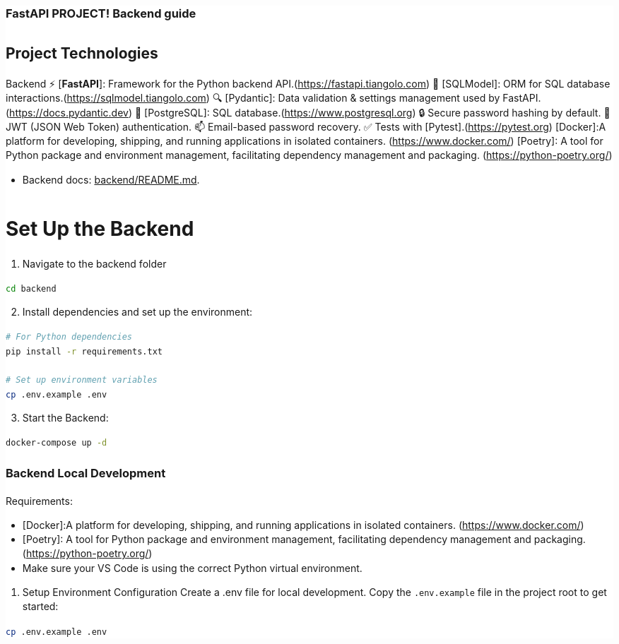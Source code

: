 ### FastAPI PROJECT! Backend guide 

## Project Technologies 

Backend
⚡ [**FastAPI**]: Framework for the Python backend API.(https://fastapi.tiangolo.com)
🧰 [SQLModel]: ORM for SQL database interactions.(https://sqlmodel.tiangolo.com)
🔍 [Pydantic]: Data validation & settings management used by FastAPI.(https://docs.pydantic.dev)
💾 [PostgreSQL]: SQL database.(https://www.postgresql.org)
🔒 Secure password hashing by default.
🔑 JWT (JSON Web Token) authentication.
📫 Email-based password recovery.
✅ Tests with [Pytest].(https://pytest.org)
[Docker]:A platform for developing, shipping, and running applications in isolated containers.
(https://www.docker.com/)
[Poetry]: A tool for Python package and environment management, facilitating dependency management and packaging. (https://python-poetry.org/) 
* Backend docs: [backend/README.md](./backend/README.md).


# Set Up the Backend
1. Navigate to the backend folder
```bash
cd backend
```
2. Install dependencies and set up the environment:
```bash
# For Python dependencies
pip install -r requirements.txt

# Set up environment variables
cp .env.example .env
```
3.  Start the Backend:
```bash
docker-compose up -d
```


### Backend Local Development 

Requirements:
* [Docker]:A platform for developing, shipping, and running applications in isolated containers.
(https://www.docker.com/)
* [Poetry]: A tool for Python package and environment management, facilitating dependency management and packaging. (https://python-poetry.org/) 
* Make sure your VS Code is using the correct Python virtual environment.

1. Setup Environment Configuration
Create a .env file for local development. Copy the `.env.example` file in the project root to get started:
```bash
cp .env.example .env
```
